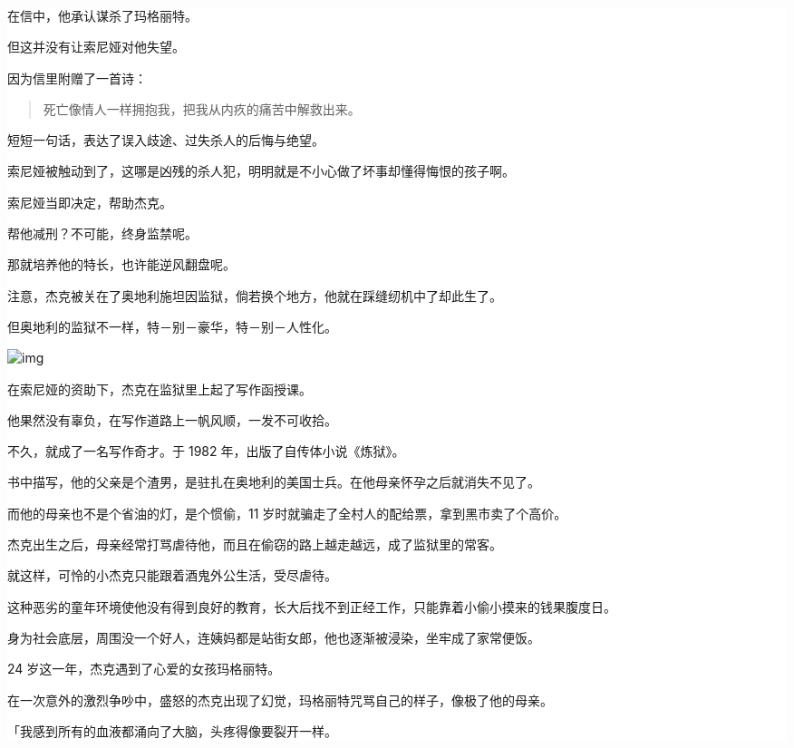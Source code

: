 在信中，他承认谋杀了玛格丽特。


但这并没有让索尼娅对他失望。


因为信里附赠了一首诗：



> 死亡像情人一样拥抱我，把我从内疚的痛苦中解救出来。


短短一句话，表达了误入歧途、过失杀人的后悔与绝望。


索尼娅被触动到了，这哪是凶残的杀人犯，明明就是不小心做了坏事却懂得悔恨的孩子啊。


索尼娅当即决定，帮助杰克。


帮他减刑？不可能，终身监禁呢。


那就培养他的特长，也许能逆风翻盘呢。


注意，杰克被关在了奥地利施坦因监狱，倘若换个地方，他就在踩缝纫机中了却此生了。


但奥地利的监狱不一样，特－别－豪华，特－别－人性化。


![img](https://picx.zhimg.com/v2-92b57aaba30f24210de406c87b0fcb28.webp)

在索尼娅的资助下，杰克在监狱里上起了写作函授课。


他果然没有辜负，在写作道路上一帆风顺，一发不可收拾。


不久，就成了一名写作奇才。于 1982 年，出版了自传体小说《炼狱》。


书中描写，他的父亲是个渣男，是驻扎在奥地利的美国士兵。在他母亲怀孕之后就消失不见了。


而他的母亲也不是个省油的灯，是个惯偷，11 岁时就骗走了全村人的配给票，拿到黑市卖了个高价。


杰克出生之后，母亲经常打骂虐待他，而且在偷窃的路上越走越远，成了监狱里的常客。


就这样，可怜的小杰克只能跟着酒鬼外公生活，受尽虐待。


这种恶劣的童年环境使他没有得到良好的教育，长大后找不到正经工作，只能靠着小偷小摸来的钱果腹度日。


身为社会底层，周围没一个好人，连姨妈都是站街女郎，他也逐渐被浸染，坐牢成了家常便饭。


24 岁这一年，杰克遇到了心爱的女孩玛格丽特。


在一次意外的激烈争吵中，盛怒的杰克出现了幻觉，玛格丽特咒骂自己的样子，像极了他的母亲。


「我感到所有的血液都涌向了大脑，头疼得像要裂开一样。

